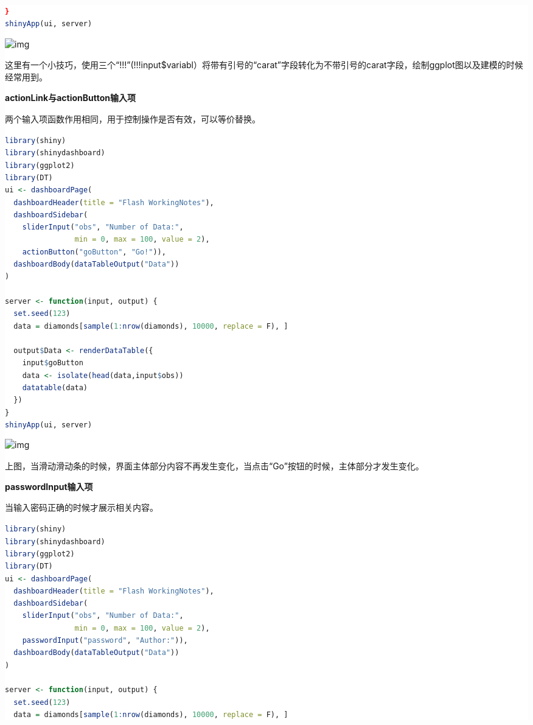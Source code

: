 ```R
}
shinyApp(ui, server)
```

![img](https://pic2.zhimg.com/v2-b337e90914bcb8e38216900959cc3d31_b.jpg)



这里有一个小技巧，使用三个“!!!”(!!!input$variabl）将带有引号的“carat”字段转化为不带引号的carat字段，绘制ggplot图以及建模的时候经常用到。



**actionLink与actionButton输入项**

两个输入项函数作用相同，用于控制操作是否有效，可以等价替换。

```R
library(shiny)
library(shinydashboard)
library(ggplot2)
library(DT)
ui <- dashboardPage(
  dashboardHeader(title = "Flash WorkingNotes"),
  dashboardSidebar(
    sliderInput("obs", "Number of Data:",
                min = 0, max = 100, value = 2),
    actionButton("goButton", "Go!")),
  dashboardBody(dataTableOutput("Data"))
)

server <- function(input, output) {
  set.seed(123)
  data = diamonds[sample(1:nrow(diamonds), 10000, replace = F), ]
  
  output$Data <- renderDataTable({
    input$goButton
    data <- isolate(head(data,input$obs))
    datatable(data)
  })
}
shinyApp(ui, server)
```

![img](https://pic4.zhimg.com/v2-e3f1f46cfad1a855f2a3f47da3fdbe63_b.jpg)



上图，当滑动滑动条的时候，界面主体部分内容不再发生变化，当点击“Go”按钮的时候，主体部分才发生变化。

**passwordInput输入项**

当输入密码正确的时候才展示相关内容。

```R
library(shiny)
library(shinydashboard)
library(ggplot2)
library(DT)
ui <- dashboardPage(
  dashboardHeader(title = "Flash WorkingNotes"),
  dashboardSidebar(
    sliderInput("obs", "Number of Data:",
                min = 0, max = 100, value = 2),
    passwordInput("password", "Author:")),
  dashboardBody(dataTableOutput("Data"))
)

server <- function(input, output) {
  set.seed(123)
  data = diamonds[sample(1:nrow(diamonds), 10000, replace = F), ]
```